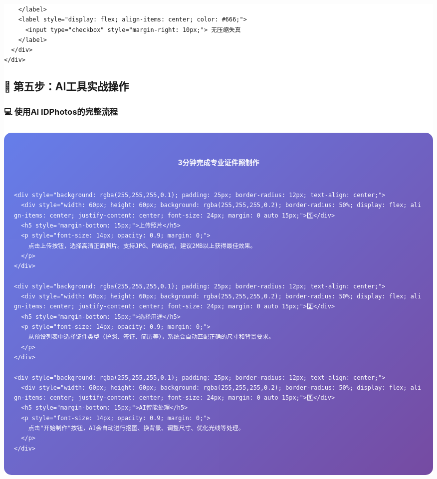         </label>
        <label style="display: flex; align-items: center; color: #666;">
          <input type="checkbox" style="margin-right: 10px;"> 无压缩失真
        </label>
      </div>
    </div>

  </div>
</div>

## 🚀 **第五步：AI工具实战操作**

### **💻 使用AI IDPhotos的完整流程**

<div style="background: linear-gradient(135deg, #667eea 0%, #764ba2 100%); color: white; padding: 30px 20px; border-radius: 15px; margin: 30px 0;">
  
  <h4 style="text-align: center; margin-bottom: 30px;">3分钟完成专业证件照制作</h4>
  
  <div style="display: grid; grid-template-columns: repeat(auto-fit, minmax(220px, 1fr)); gap: 25px;">
    
    <div style="background: rgba(255,255,255,0.1); padding: 25px; border-radius: 12px; text-align: center;">
      <div style="width: 60px; height: 60px; background: rgba(255,255,255,0.2); border-radius: 50%; display: flex; align-items: center; justify-content: center; font-size: 24px; margin: 0 auto 15px;">1️⃣</div>
      <h5 style="margin-bottom: 15px;">上传照片</h5>
      <p style="font-size: 14px; opacity: 0.9; margin: 0;">
        点击上传按钮，选择高清正面照片。支持JPG、PNG格式，建议2MB以上获得最佳效果。
      </p>
    </div>

    <div style="background: rgba(255,255,255,0.1); padding: 25px; border-radius: 12px; text-align: center;">
      <div style="width: 60px; height: 60px; background: rgba(255,255,255,0.2); border-radius: 50%; display: flex; align-items: center; justify-content: center; font-size: 24px; margin: 0 auto 15px;">2️⃣</div>
      <h5 style="margin-bottom: 15px;">选择用途</h5>
      <p style="font-size: 14px; opacity: 0.9; margin: 0;">
        从预设列表中选择证件类型（护照、签证、简历等），系统会自动匹配正确的尺寸和背景要求。
      </p>
    </div>

    <div style="background: rgba(255,255,255,0.1); padding: 25px; border-radius: 12px; text-align: center;">
      <div style="width: 60px; height: 60px; background: rgba(255,255,255,0.2); border-radius: 50%; display: flex; align-items: center; justify-content: center; font-size: 24px; margin: 0 auto 15px;">3️⃣</div>
      <h5 style="margin-bottom: 15px;">AI智能处理</h5>
      <p style="font-size: 14px; opacity: 0.9; margin: 0;">
        点击"开始制作"按钮，AI会自动进行抠图、换背景、调整尺寸、优化光线等处理。
      </p>
    </div>
